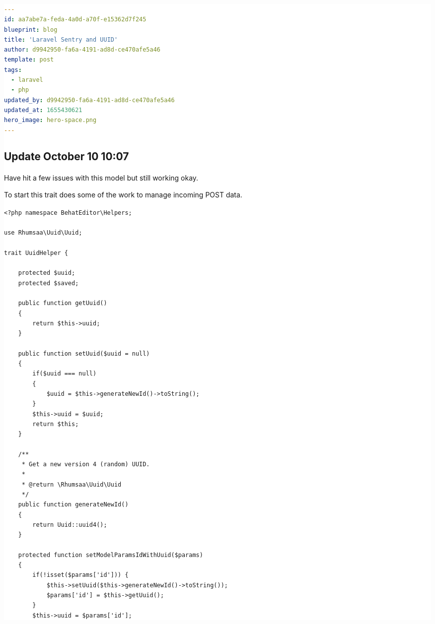 ```yaml
---
id: aa7abe7a-feda-4a0d-a70f-e15362d7f245
blueprint: blog
title: 'Laravel Sentry and UUID'
author: d9942950-fa6a-4191-ad8d-ce470afe5a46
template: post
tags:
  - laravel
  - php
updated_by: d9942950-fa6a-4191-ad8d-ce470afe5a46
updated_at: 1655430621
hero_image: hero-space.png
---
```

## Update October 10 10:07

Have hit a few issues with this model but still working okay.

To start this trait does some of the work to manage incoming POST data.


~~~
<?php namespace BehatEditor\Helpers;

use Rhumsaa\Uuid\Uuid;

trait UuidHelper {

    protected $uuid;
    protected $saved;

    public function getUuid()
    {
        return $this->uuid;
    }

    public function setUuid($uuid = null)
    {
        if($uuid === null)
        {
            $uuid = $this->generateNewId()->toString();
        }
        $this->uuid = $uuid;
        return $this;
    }

    /**
     * Get a new version 4 (random) UUID.
     *
     * @return \Rhumsaa\Uuid\Uuid
     */
    public function generateNewId()
    {
        return Uuid::uuid4();
    }

    protected function setModelParamsIdWithUuid($params)
    {
        if(!isset($params['id'])) {
            $this->setUuid($this->generateNewId()->toString());
            $params['id'] = $this->getUuid();
        }
        $this->uuid = $params['id'];
~~~